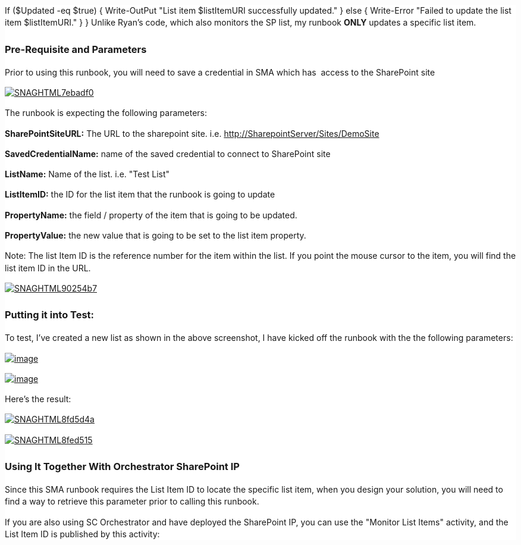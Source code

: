 If ($Updated -eq $true)
{
Write-OutPut "List item $listItemURI successfully updated."
} else {
Write-Error "Failed to update the list item $listItemURI."
}
}
</pre>
Unlike Ryan’s code, which also monitors the SP list, my runbook <strong>ONLY</strong> updates a specific list item.
<h3>Pre-Requisite and Parameters</h3>
Prior to using this runbook, you will need to save a credential in SMA which has  access to the SharePoint site

<a href="http://blog.tyang.org/wp-content/uploads/2014/08/SNAGHTML7ebadf0.png"><img style="background-image: none; padding-top: 0px; padding-left: 0px; display: inline; padding-right: 0px; border: 0px;" title="SNAGHTML7ebadf0" src="http://blog.tyang.org/wp-content/uploads/2014/08/SNAGHTML7ebadf0_thumb.png" alt="SNAGHTML7ebadf0" width="299" height="411" border="0" /></a>

The runbook is expecting the following parameters:

<strong>SharePointSiteURL:</strong> The URL to the sharepoint site. i.e. <a href="http://SharepointServer/Sites/DemoSite">http://SharepointServer/Sites/DemoSite</a>

<strong>SavedCredentialName:</strong> name of the saved credential to connect to SharePoint site

<strong>ListName:</strong> Name of the list. i.e. "Test List"

<strong>ListItemID:</strong> the ID for the list item that the runbook is going to update

<strong>PropertyName:</strong> the field / property of the item that is going to be updated.

<strong>PropertyValue:</strong> the new value that is going to be set to the list item property.

Note: The list Item ID is the reference number for the item within the list. If you point the mouse cursor to the item, you will find the list item ID in the URL.

<a href="http://blog.tyang.org/wp-content/uploads/2014/08/SNAGHTML90254b7.png"><img style="background-image: none; padding-top: 0px; padding-left: 0px; display: inline; padding-right: 0px; border: 0px;" title="SNAGHTML90254b7" src="http://blog.tyang.org/wp-content/uploads/2014/08/SNAGHTML90254b7_thumb.png" alt="SNAGHTML90254b7" width="671" height="393" border="0" /></a>
<h3>Putting it into Test:</h3>
To test, I’ve created a new list as shown in the above screenshot, I have kicked off the runbook with the the following parameters:

<a href="http://blog.tyang.org/wp-content/uploads/2014/08/image8.png"><img style="background-image: none; padding-top: 0px; padding-left: 0px; display: inline; padding-right: 0px; border: 0px;" title="image" src="http://blog.tyang.org/wp-content/uploads/2014/08/image_thumb8.png" alt="image" width="379" height="354" border="0" /></a>

<a href="http://blog.tyang.org/wp-content/uploads/2014/08/image9.png"><img style="background-image: none; padding-top: 0px; padding-left: 0px; display: inline; padding-right: 0px; border: 0px;" title="image" src="http://blog.tyang.org/wp-content/uploads/2014/08/image_thumb9.png" alt="image" width="383" height="389" border="0" /></a>

Here’s the result:

<a href="http://blog.tyang.org/wp-content/uploads/2014/08/SNAGHTML8fd5d4a.png"><img style="background-image: none; padding-top: 0px; padding-left: 0px; display: inline; padding-right: 0px; border: 0px;" title="SNAGHTML8fd5d4a" src="http://blog.tyang.org/wp-content/uploads/2014/08/SNAGHTML8fd5d4a_thumb.png" alt="SNAGHTML8fd5d4a" width="588" height="406" border="0" /></a>

<a href="http://blog.tyang.org/wp-content/uploads/2014/08/SNAGHTML8fed515.png"><img style="background-image: none; padding-top: 0px; padding-left: 0px; display: inline; padding-right: 0px; border: 0px;" title="SNAGHTML8fed515" src="http://blog.tyang.org/wp-content/uploads/2014/08/SNAGHTML8fed515_thumb.png" alt="SNAGHTML8fed515" width="580" height="383" border="0" /></a>
<h3></h3>
<h3>Using It Together With Orchestrator SharePoint IP</h3>
Since this SMA runbook requires the List Item ID to locate the specific list item, when you design your solution, you will need to find a way to retrieve this parameter prior to calling this runbook.

If you are also using SC Orchestrator and have deployed the SharePoint IP, you can use the "Monitor List Items" activity, and the List Item ID is published by this activity:
